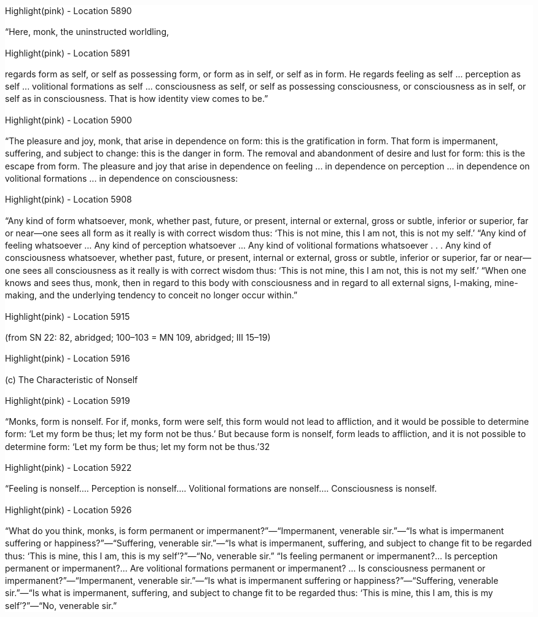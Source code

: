 Highlight(pink) - Location 5890

“Here, monk, the uninstructed worldling,

Highlight(pink) - Location 5891

regards form as self, or self as possessing form, or form as in self, or self as in form. He regards feeling as self ... perception as self ... volitional formations as self ... consciousness as self, or self as possessing consciousness, or consciousness as in self, or self as in consciousness. That is how identity view comes to be.”

Highlight(pink) - Location 5900

“The pleasure and joy, monk, that arise in dependence on form: this is the gratification in form. That form is impermanent, suffering, and subject to change: this is the danger in form. The removal and abandonment of desire and lust for form: this is the escape from form. The pleasure and joy that arise in dependence on feeling ... in dependence on perception ... in dependence on volitional formations ... in dependence on consciousness:

Highlight(pink) - Location 5908

“Any kind of form whatsoever, monk, whether past, future, or present, internal or external, gross or subtle, inferior or superior, far or near—one sees all form as it really is with correct wisdom thus: ‘This is not mine, this I am not, this is not my self.’ “Any kind of feeling whatsoever … Any kind of perception whatsoever ... Any kind of volitional formations whatsoever . . . Any kind of consciousness whatsoever, whether past, future, or present, internal or external, gross or subtle, inferior or superior, far or near—one sees all consciousness as it really is with correct wisdom thus: ‘This is not mine, this I am not, this is not my self.’ “When one knows and sees thus, monk, then in regard to this body with consciousness and in regard to all external signs, I-making, mine-making, and the underlying tendency to conceit no longer occur within.”

Highlight(pink) - Location 5915

(from SN 22: 82, abridged; 100–103 = MN 109, abridged; III 15–19)

Highlight(pink) - Location 5916

(c) The Characteristic of Nonself

Highlight(pink) - Location 5919

“Monks, form is nonself. For if, monks, form were self, this form would not lead to affliction, and it would be possible to determine form: ‘Let my form be thus; let my form not be thus.’ But because form is nonself, form leads to affliction, and it is not possible to determine form: ‘Let my form be thus; let my form not be thus.’32

Highlight(pink) - Location 5922

“Feeling is nonself…. Perception is nonself…. Volitional formations are nonself…. Consciousness is nonself.

Highlight(pink) - Location 5926

“What do you think, monks, is form permanent or impermanent?”—“Impermanent, venerable sir.”—“Is what is impermanent suffering or happiness?”—“Suffering, venerable sir.”—“Is what is impermanent, suffering, and subject to change fit to be regarded thus: ‘This is mine, this I am, this is my self’?”—“No, venerable sir.” “Is feeling permanent or impermanent?… Is perception permanent or impermanent?… Are volitional formations permanent or impermanent? … Is consciousness permanent or impermanent?”—“Impermanent, venerable sir.”—“Is what is impermanent suffering or happiness?”—“Suffering, venerable sir.”—“Is what is impermanent, suffering, and subject to change fit to be regarded thus: ‘This is mine, this I am, this is my self’?”—“No, venerable sir.”
